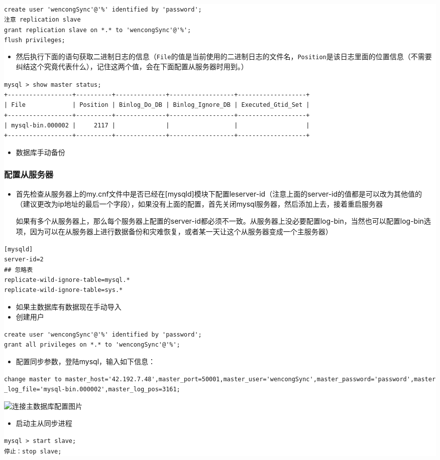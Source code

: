 ```linux
create user 'wencongSync'@'%' identified by 'password';
注意 replication slave
grant replication slave on *.* to 'wencongSync'@'%';
flush privileges; 
```

- 然后执行下面的语句获取二进制日志的信息（`File`的值是当前使用的二进制日志的文件名，`Position`是该日志里面的位置信息（不需要纠结这个究竟代表什么），记住这两个值，会在下面配置从服务器时用到。）

```
mysql > show master status;
+------------------+----------+--------------+------------------+-------------------+
| File             | Position | Binlog_Do_DB | Binlog_Ignore_DB | Executed_Gtid_Set |
+------------------+----------+--------------+------------------+-------------------+
| mysql-bin.000002 |     2117 |              |                  |                   |
+------------------+----------+--------------+------------------+-------------------+
```

- 数据库手动备份

### 配置从服务器

- 首先检查从服务器上的my.cnf文件中是否已经在[mysqld]模块下配置leserver-id（注意上面的server-id的值都是可以改为其他值的（建议更改为ip地址的最后一个字段），如果没有上面的配置，首先关闭mysql服务器，然后添加上去，接着重启服务器

	如果有多个从服务器上，那么每个服务器上配置的server-id都必须不一致。从服务器上没必要配置log-bin，当然也可以配置log-bin选项，因为可以在从服务器上进行数据备份和灾难恢复，或者某一天让这个从服务器变成一个主服务器）

```linux
[mysqld]
server-id=2
## 忽略表
replicate-wild-ignore-table=mysql.*
replicate-wild-ignore-table=sys.*
```

- 如果主数据库有数据现在手动导入
- 创建用户

```
create user 'wencongSync'@'%' identified by 'password';
grant all privileges on *.* to 'wencongSync'@'%';
```

- 配置同步参数，登陆mysql，输入如下信息：

```linux
change master to master_host='42.192.7.48',master_port=50001,master_user='wencongSync',master_password='password',master_log_file='mysql-bin.000002',master_log_pos=3161;
```

![连接主数据库配置图片](https://img-blog.csdnimg.cn/img_convert/886a02a6c8e6585737cb3cbeccd4a9f7.png)

- 启动主从同步进程

```linux
mysql > start slave;
停止：stop slave;
```
